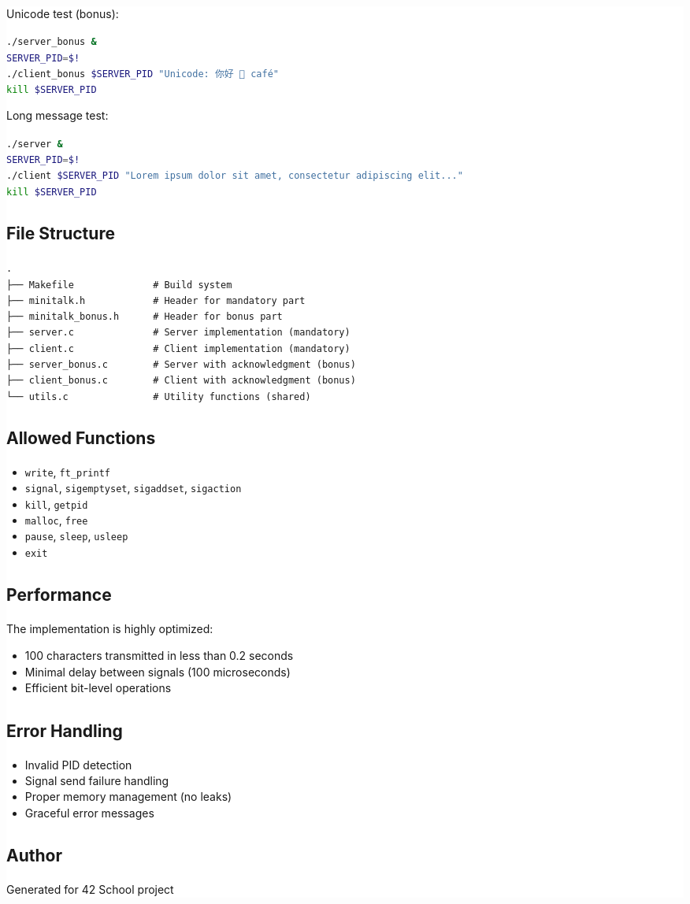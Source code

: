 Unicode test (bonus):
```bash
./server_bonus &
SERVER_PID=$!
./client_bonus $SERVER_PID "Unicode: 你好 🚀 café"
kill $SERVER_PID
```

Long message test:
```bash
./server &
SERVER_PID=$!
./client $SERVER_PID "Lorem ipsum dolor sit amet, consectetur adipiscing elit..."
kill $SERVER_PID
```

## File Structure

```
.
├── Makefile              # Build system
├── minitalk.h            # Header for mandatory part
├── minitalk_bonus.h      # Header for bonus part
├── server.c              # Server implementation (mandatory)
├── client.c              # Client implementation (mandatory)
├── server_bonus.c        # Server with acknowledgment (bonus)
├── client_bonus.c        # Client with acknowledgment (bonus)
└── utils.c               # Utility functions (shared)
```

## Allowed Functions

- `write`, `ft_printf`
- `signal`, `sigemptyset`, `sigaddset`, `sigaction`
- `kill`, `getpid`
- `malloc`, `free`
- `pause`, `sleep`, `usleep`
- `exit`

## Performance

The implementation is highly optimized:
- 100 characters transmitted in less than 0.2 seconds
- Minimal delay between signals (100 microseconds)
- Efficient bit-level operations

## Error Handling

- Invalid PID detection
- Signal send failure handling
- Proper memory management (no leaks)
- Graceful error messages

## Author

Generated for 42 School project
